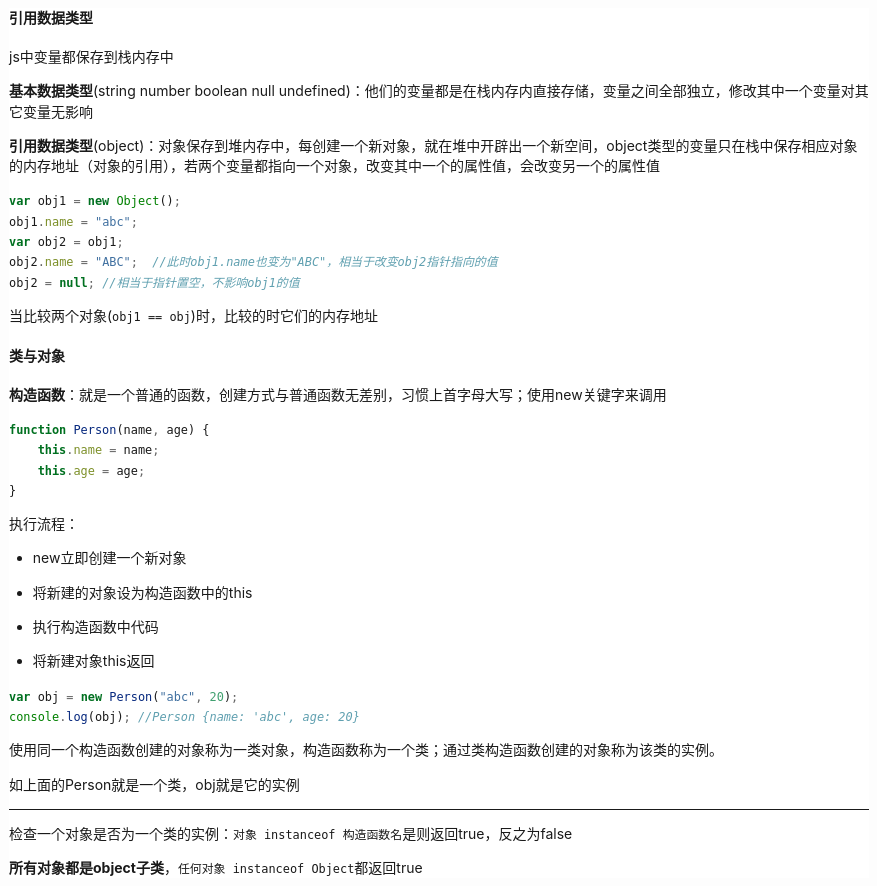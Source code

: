 
#### 引用数据类型

js中变量都保存到栈内存中

**基本数据类型**(string number boolean null undefined)：他们的变量都是在栈内存内直接存储，变量之间全部独立，修改其中一个变量对其它变量无影响

**引用数据类型**(object)：对象保存到堆内存中，每创建一个新对象，就在堆中开辟出一个新空间，object类型的变量只在栈中保存相应对象的内存地址（对象的引用），若两个变量都指向一个对象，改变其中一个的属性值，会改变另一个的属性值

``` js
var obj1 = new Object(); 
obj1.name = "abc";
var obj2 = obj1;
obj2.name = "ABC";  //此时obj1.name也变为"ABC"，相当于改变obj2指针指向的值
obj2 = null; //相当于指针置空，不影响obj1的值
```


当比较两个对象(`obj1 == obj`)时，比较的时它们的内存地址

#### 类与对象

**构造函数**：就是一个普通的函数，创建方式与普通函数无差别，习惯上首字母大写；使用new关键字来调用

``` js
function Person(name, age) {
    this.name = name;
    this.age = age;
}
```


执行流程：

- new立即创建一个新对象

- 将新建的对象设为构造函数中的this

- 执行构造函数中代码

- 将新建对象this返回



``` js
var obj = new Person("abc", 20);
console.log(obj); //Person {name: 'abc', age: 20}
```


使用同一个构造函数创建的对象称为一类对象，构造函数称为一个类；通过类构造函数创建的对象称为该类的实例。

如上面的Person就是一个类，obj就是它的实例



---



检查一个对象是否为一个类的实例：`对象 instanceof 构造函数名`是则返回true，反之为false

**所有对象都是object子类**，`任何对象 instanceof Object`都返回true
